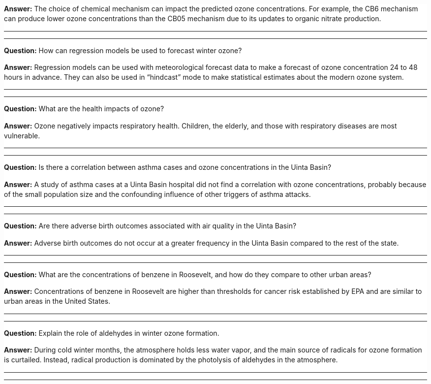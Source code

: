 **Answer:** The choice of chemical mechanism can impact the predicted ozone concentrations. For example, the CB6 mechanism can produce lower ozone concentrations than the CB05 mechanism due to its updates to organic nitrate production.

---
---

**Question:** How can regression models be used to forecast winter ozone?

**Answer:** Regression models can be used with meteorological forecast data to make a forecast of ozone concentration 24 to 48 hours in advance. They can also be used in “hindcast” mode to make statistical estimates about the modern ozone system.

---
---

**Question:** What are the health impacts of ozone?

**Answer:** Ozone negatively impacts respiratory health. Children, the elderly, and those with respiratory diseases are most vulnerable.

---
---

**Question:** Is there a correlation between asthma cases and ozone concentrations in the Uinta Basin?

**Answer:** A study of asthma cases at a Uinta Basin hospital did not find a correlation with ozone concentrations, probably because of the small population size and the confounding influence of other triggers of asthma attacks.

---
---

**Question:** Are there adverse birth outcomes associated with air quality in the Uinta Basin?

**Answer:** Adverse birth outcomes do not occur at a greater frequency in the Uinta Basin compared to the rest of the state.

---
---

**Question:** What are the concentrations of benzene in Roosevelt, and how do they compare to other urban areas?

**Answer:** Concentrations of benzene in Roosevelt are higher than thresholds for cancer risk established by EPA and are similar to urban areas in the United States.

---
---

**Question:** Explain the role of aldehydes in winter ozone formation.

**Answer:** During cold winter months, the atmosphere holds less water vapor, and the main source of radicals for ozone formation is curtailed. Instead, radical production is dominated by the photolysis of aldehydes in the atmosphere.

---
---